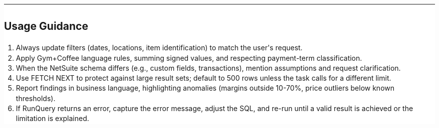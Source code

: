 ------------------------------------------------------------
Usage Guidance
------------------------------------------------------------

1. Always update filters (dates, locations, item identification) to match the user's request.
2. Apply Gym+Coffee language rules, summing signed values, and respecting payment-term classification.
3. When the NetSuite schema differs (e.g., custom fields, transactions), mention assumptions and request clarification.
4. Use FETCH NEXT to protect against large result sets; default to 500 rows unless the task calls for a different limit.
5. Report findings in business language, highlighting anomalies (margins outside 10-70%, price outliers below known thresholds).
6. If RunQuery returns an error, capture the error message, adjust the SQL, and re-run until a valid result is achieved or the limitation is explained.
